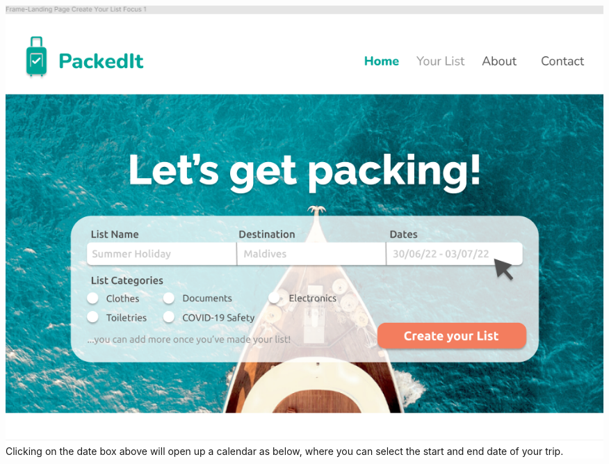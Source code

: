 ![Create your list focus 1](./Hw2Images/Frame%20Create%20Your%20List%20Focus%201.png)
Clicking on the date box above will open up a calendar as below, where you can select the start and end date of your trip. 
